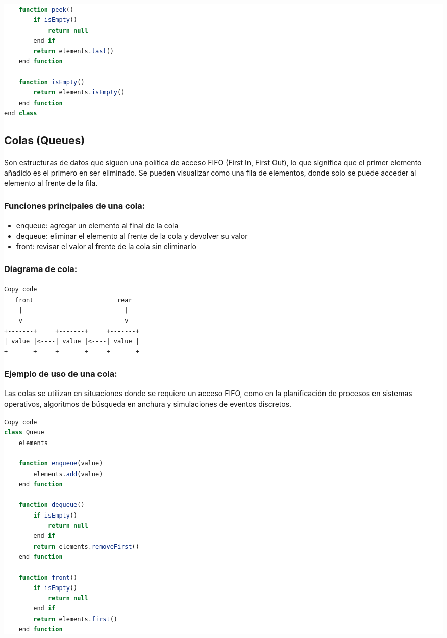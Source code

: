 ```javascript
    function peek()
        if isEmpty()
            return null
        end if
        return elements.last()
    end function

    function isEmpty()
        return elements.isEmpty()
    end function
end class
```

## Colas (Queues)

Son estructuras de datos que siguen una política de acceso FIFO (First In, First Out), lo que significa que el primer elemento añadido es el primero en ser eliminado. Se pueden visualizar como una fila de elementos, donde solo se puede acceder al elemento al frente de la fila.

### Funciones principales de una cola:

- enqueue: agregar un elemento al final de la cola
- dequeue: eliminar el elemento al frente de la cola y devolver su valor
- front: revisar el valor al frente de la cola sin eliminarlo

### Diagrama de cola:

```
Copy code
   front                       rear
    |                            |
    v                            v
+-------+     +-------+     +-------+
| value |<----| value |<----| value |
+-------+     +-------+     +-------+
```
### Ejemplo de uso de una cola:
Las colas se utilizan en situaciones donde se requiere un acceso FIFO, como en la planificación de procesos en sistemas operativos, algoritmos de búsqueda en anchura y simulaciones de eventos discretos.


```javascript
Copy code
class Queue
    elements

    function enqueue(value)
        elements.add(value)
    end function

    function dequeue()
        if isEmpty()
            return null
        end if
        return elements.removeFirst()
    end function

    function front()
        if isEmpty()
            return null
        end if
        return elements.first()
    end function
```